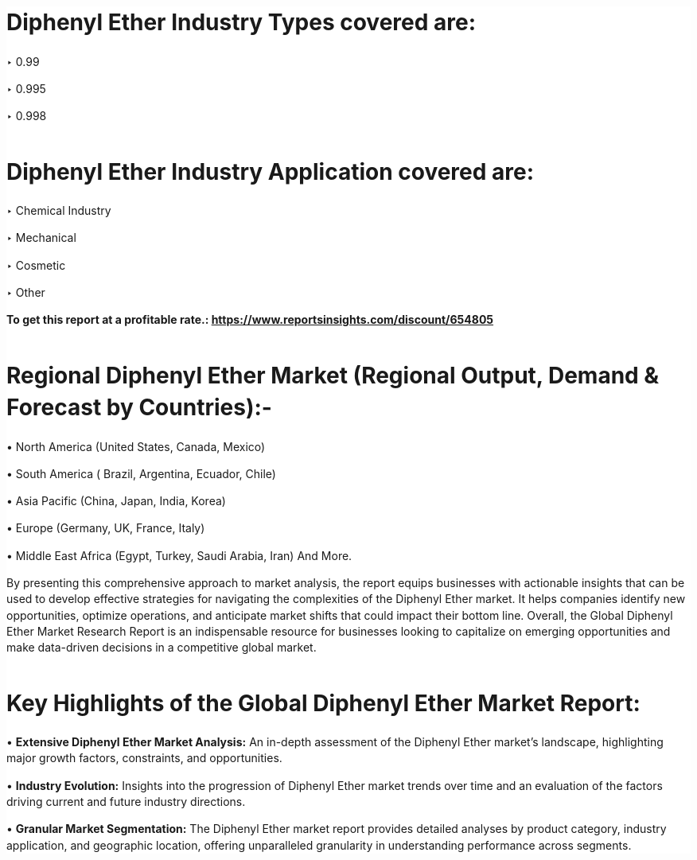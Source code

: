 # <strong>Diphenyl Ether Industry Types covered are:</strong>

‣ 0.99

‣ 0.995

‣ 0.998

# <strong>Diphenyl Ether Industry Application covered are:</strong>

‣ Chemical Industry

‣ Mechanical

‣ Cosmetic

‣ Other

<strong>To get this report at a profitable rate.: <a href=https://www.reportsinsights.com/discount/654805>https://www.reportsinsights.com/discount/654805</a></strong></font>

# <strong>Regional Diphenyl Ether Market (Regional Output, Demand &amp; Forecast by Countries):-</strong>

• North America (United States, Canada, Mexico)

• South America ( Brazil, Argentina, Ecuador, Chile)

• Asia Pacific (China, Japan, India, Korea)

• Europe (Germany, UK, France, Italy)

• Middle East Africa (Egypt, Turkey, Saudi Arabia, Iran) And More.

By presenting this comprehensive approach to market analysis, the report equips businesses with actionable insights that can be used to develop effective strategies for navigating the complexities of the Diphenyl Ether market. It helps companies identify new opportunities, optimize operations, and anticipate market shifts that could impact their bottom line. Overall, the Global Diphenyl Ether Market Research Report is an indispensable resource for businesses looking to capitalize on emerging opportunities and make data-driven decisions in a competitive global market.

# <strong>Key Highlights of the Global Diphenyl Ether Market Report:</strong>

• <strong>Extensive Diphenyl Ether Market Analysis:</strong> An in-depth assessment of the Diphenyl Ether market’s landscape, highlighting major growth factors, constraints, and opportunities.

• <strong>Industry Evolution:</strong> Insights into the progression of Diphenyl Ether market trends over time and an evaluation of the factors driving current and future industry directions.

• <strong>Granular Market Segmentation:</strong> The Diphenyl Ether market report provides detailed analyses by product category, industry application, and geographic location, offering unparalleled granularity in understanding performance across segments.
